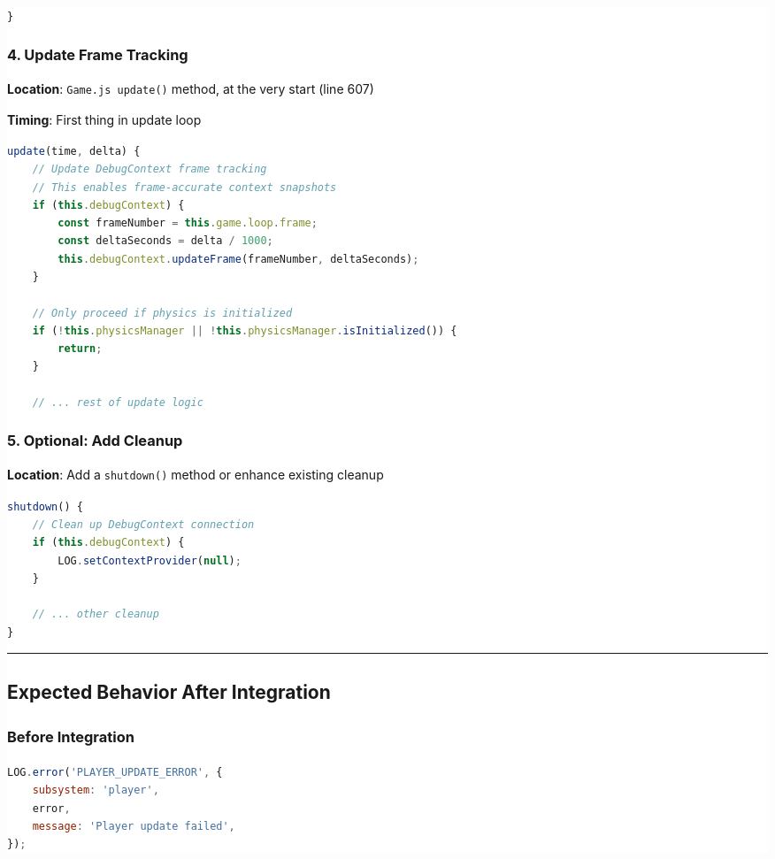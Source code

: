 ```javascript
}
```

### 4. Update Frame Tracking

**Location**: `Game.js update()` method, at the very start (line 607)

**Timing**: First thing in update loop

```javascript
update(time, delta) {
    // Update DebugContext frame tracking
    // This enables frame-accurate context snapshots
    if (this.debugContext) {
        const frameNumber = this.game.loop.frame;
        const deltaSeconds = delta / 1000;
        this.debugContext.updateFrame(frameNumber, deltaSeconds);
    }

    // Only proceed if physics is initialized
    if (!this.physicsManager || !this.physicsManager.isInitialized()) {
        return;
    }

    // ... rest of update logic
```

### 5. Optional: Add Cleanup

**Location**: Add a `shutdown()` method or enhance existing cleanup

```javascript
shutdown() {
    // Clean up DebugContext connection
    if (this.debugContext) {
        LOG.setContextProvider(null);
    }

    // ... other cleanup
}
```

---

## Expected Behavior After Integration

### Before Integration

```javascript
LOG.error('PLAYER_UPDATE_ERROR', {
    subsystem: 'player',
    error,
    message: 'Player update failed',
});
```
